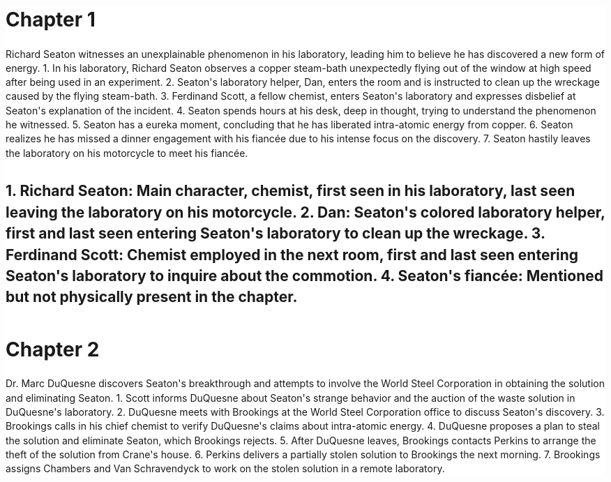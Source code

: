 # Chapter 1
<synopsis>
Richard Seaton witnesses an unexplainable phenomenon in his laboratory, leading him to believe he has discovered a new form of energy.
</synopsis>

<events>
1. In his laboratory, Richard Seaton observes a copper steam-bath unexpectedly flying out of the window at high speed after being used in an experiment.
2. Seaton's laboratory helper, Dan, enters the room and is instructed to clean up the wreckage caused by the flying steam-bath.
3. Ferdinand Scott, a fellow chemist, enters Seaton's laboratory and expresses disbelief at Seaton's explanation of the incident.
4. Seaton spends hours at his desk, deep in thought, trying to understand the phenomenon he witnessed.
5. Seaton has a eureka moment, concluding that he has liberated intra-atomic energy from copper.
6. Seaton realizes he has missed a dinner engagement with his fiancée due to his intense focus on the discovery.
7. Seaton hastily leaves the laboratory on his motorcycle to meet his fiancée.
</events>

<characters>1. Richard Seaton: Main character, chemist, first seen in his laboratory, last seen leaving the laboratory on his motorcycle.
2. Dan: Seaton's colored laboratory helper, first and last seen entering Seaton's laboratory to clean up the wreckage.
3. Ferdinand Scott: Chemist employed in the next room, first and last seen entering Seaton's laboratory to inquire about the commotion.
4. Seaton's fiancée: Mentioned but not physically present in the chapter.</characters>
----------------
# Chapter 2
<synopsis>
Dr. Marc DuQuesne discovers Seaton's breakthrough and attempts to involve the World Steel Corporation in obtaining the solution and eliminating Seaton.
</synopsis>

<events>
1. Scott informs DuQuesne about Seaton's strange behavior and the auction of the waste solution in DuQuesne's laboratory.
2. DuQuesne meets with Brookings at the World Steel Corporation office to discuss Seaton's discovery.
3. Brookings calls in his chief chemist to verify DuQuesne's claims about intra-atomic energy.
4. DuQuesne proposes a plan to steal the solution and eliminate Seaton, which Brookings rejects.
5. After DuQuesne leaves, Brookings contacts Perkins to arrange the theft of the solution from Crane's house.
6. Perkins delivers a partially stolen solution to Brookings the next morning.
7. Brookings assigns Chambers and Van Schravendyck to work on the stolen solution in a remote laboratory.
</events>
